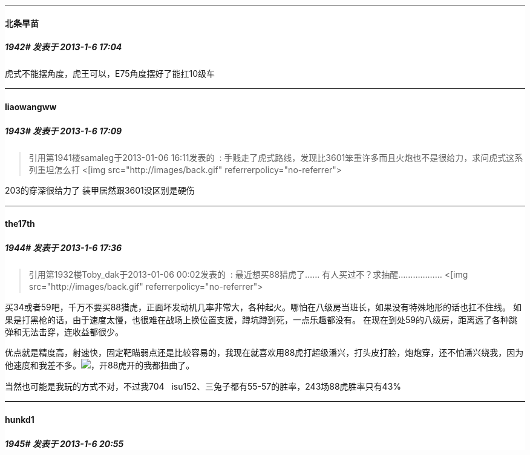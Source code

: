 

-----

####  北条早苗  
##### 1942#       发表于 2013-1-6 17:04




虎式不能摆角度，虎王可以，E75角度摆好了能扛10级车







-----

####  liaowangww  
##### 1943#       发表于 2013-1-6 17:09



<blockquote>引用第1941楼samaleg于2013-01-06 16:11发表的  :
手贱走了虎式路线，发现比3601笨重许多而且火炮也不是很给力，求问虎式这系列重坦怎么打 <[img src="http://images/back.gif" referrerpolicy="no-referrer"></blockquote>203的穿深很给力了
装甲居然跟3601没区别是硬伤







-----

####  the17th  
##### 1944#       发表于 2013-1-6 17:36



<blockquote>引用第1932楼Toby_dak于2013-01-06 00:02发表的  :
最近想买88猎虎了……
有人买过不？求抽醒……………… <[img src="http://images/back.gif" referrerpolicy="no-referrer"></blockquote>
买34或者59吧，千万不要买88猎虎，正面坏发动机几率非常大，各种起火。哪怕在八级房当班长，如果没有特殊地形的话也扛不住线。
如果是打黑枪的话，由于速度太慢，也很难在战场上换位置支援，蹲坑蹲到死，一点乐趣都没有。
在现在到处59的八级房，距离远了各种跳弹和无法击穿，连收益都很少。


优点就是精度高，射速快，固定靶瞄弱点还是比较容易的，我现在就喜欢用88虎打超级潘兴，打头皮打脸，炮炮穿，还不怕潘兴绕我，因为他速度和我差不多。<img src="https://static.saraba1st.com/image/smiley/face/130.gif" referrerpolicy="no-referrer">，开88虎开的我都扭曲了。


当然也可能是我玩的方式不对，不过我704   isu152、三兔子都有55-57的胜率，243场88虎胜率只有43%







-----

####  hunkd1  
##### 1945#       发表于 2013-1-6 20:55
